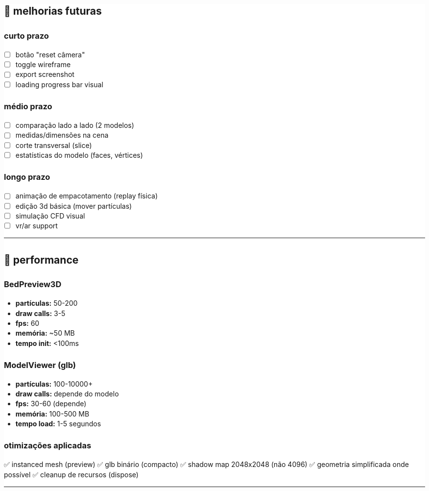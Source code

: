 ## 🚀 melhorias futuras

### curto prazo

- [ ] botão "reset câmera"
- [ ] toggle wireframe
- [ ] export screenshot
- [ ] loading progress bar visual

### médio prazo

- [ ] comparação lado a lado (2 modelos)
- [ ] medidas/dimensões na cena
- [ ] corte transversal (slice)
- [ ] estatísticas do modelo (faces, vértices)

### longo prazo

- [ ] animação de empacotamento (replay física)
- [ ] edição 3d básica (mover partículas)
- [ ] simulação CFD visual
- [ ] vr/ar support

---

## 📏 performance

### BedPreview3D

- **partículas:** 50-200
- **draw calls:** 3-5
- **fps:** 60
- **memória:** ~50 MB
- **tempo init:** <100ms

### ModelViewer (glb)

- **partículas:** 100-10000+
- **draw calls:** depende do modelo
- **fps:** 30-60 (depende)
- **memória:** 100-500 MB
- **tempo load:** 1-5 segundos

### otimizações aplicadas

✅ instanced mesh (preview)
✅ glb binário (compacto)
✅ shadow map 2048x2048 (não 4096)
✅ geometria simplificada onde possível
✅ cleanup de recursos (dispose)

---
